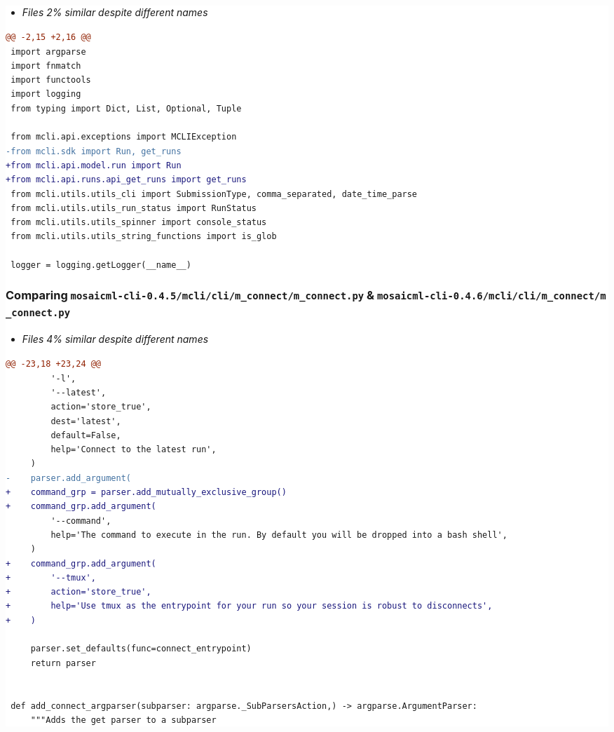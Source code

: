  * *Files 2% similar despite different names*

```diff
@@ -2,15 +2,16 @@
 import argparse
 import fnmatch
 import functools
 import logging
 from typing import Dict, List, Optional, Tuple
 
 from mcli.api.exceptions import MCLIException
-from mcli.sdk import Run, get_runs
+from mcli.api.model.run import Run
+from mcli.api.runs.api_get_runs import get_runs
 from mcli.utils.utils_cli import SubmissionType, comma_separated, date_time_parse
 from mcli.utils.utils_run_status import RunStatus
 from mcli.utils.utils_spinner import console_status
 from mcli.utils.utils_string_functions import is_glob
 
 logger = logging.getLogger(__name__)
```

### Comparing `mosaicml-cli-0.4.5/mcli/cli/m_connect/m_connect.py` & `mosaicml-cli-0.4.6/mcli/cli/m_connect/m_connect.py`

 * *Files 4% similar despite different names*

```diff
@@ -23,18 +23,24 @@
         '-l',
         '--latest',
         action='store_true',
         dest='latest',
         default=False,
         help='Connect to the latest run',
     )
-    parser.add_argument(
+    command_grp = parser.add_mutually_exclusive_group()
+    command_grp.add_argument(
         '--command',
         help='The command to execute in the run. By default you will be dropped into a bash shell',
     )
+    command_grp.add_argument(
+        '--tmux',
+        action='store_true',
+        help='Use tmux as the entrypoint for your run so your session is robust to disconnects',
+    )
 
     parser.set_defaults(func=connect_entrypoint)
     return parser
 
 
 def add_connect_argparser(subparser: argparse._SubParsersAction,) -> argparse.ArgumentParser:
     """Adds the get parser to a subparser
```
